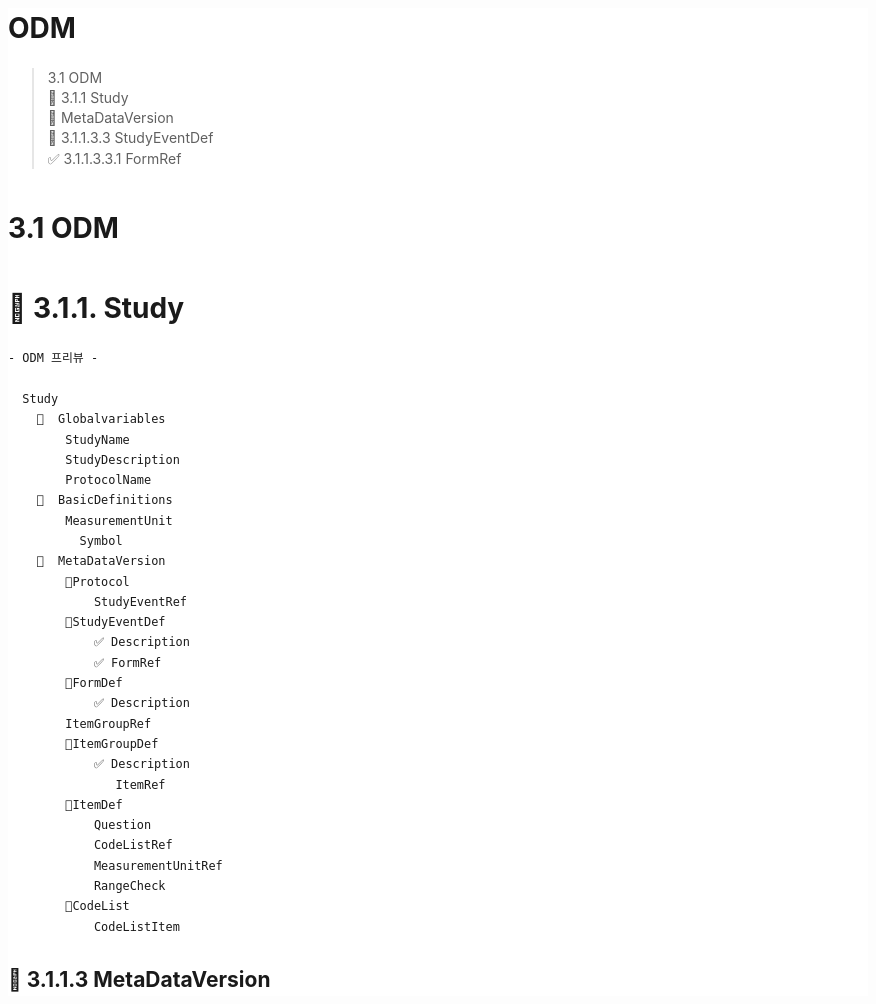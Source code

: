 # ODM

> 3.1 ODM </br>
📑 3.1.1 Study </br>
     📁  MetaDataVersion </br>
          📌 3.1.1.3.3 StudyEventDef </br>
               ✅ 3.1.1.3.3.1 FormRef </br>
> 

# 3.1 ODM

# 📑 3.1.1. Study

```
- ODM 프리뷰 -

  Study
    📁  Globalvariables
        StudyName
        StudyDescription
        ProtocolName
    📁  BasicDefinitions
        MeasurementUnit
          Symbol
    📁  MetaDataVersion
        📌Protocol
            StudyEventRef
        📌StudyEventDef
            ✅ Description
            ✅ FormRef
        📌FormDef
            ✅ Description
		ItemGroupRef
        📌ItemGroupDef
            ✅ Description
               ItemRef
        📌ItemDef
            Question
            CodeListRef
            MeasurementUnitRef
            RangeCheck
        📌CodeList
            CodeListItem

```

## 📁 3.1.1.3 MetaDataVersion
